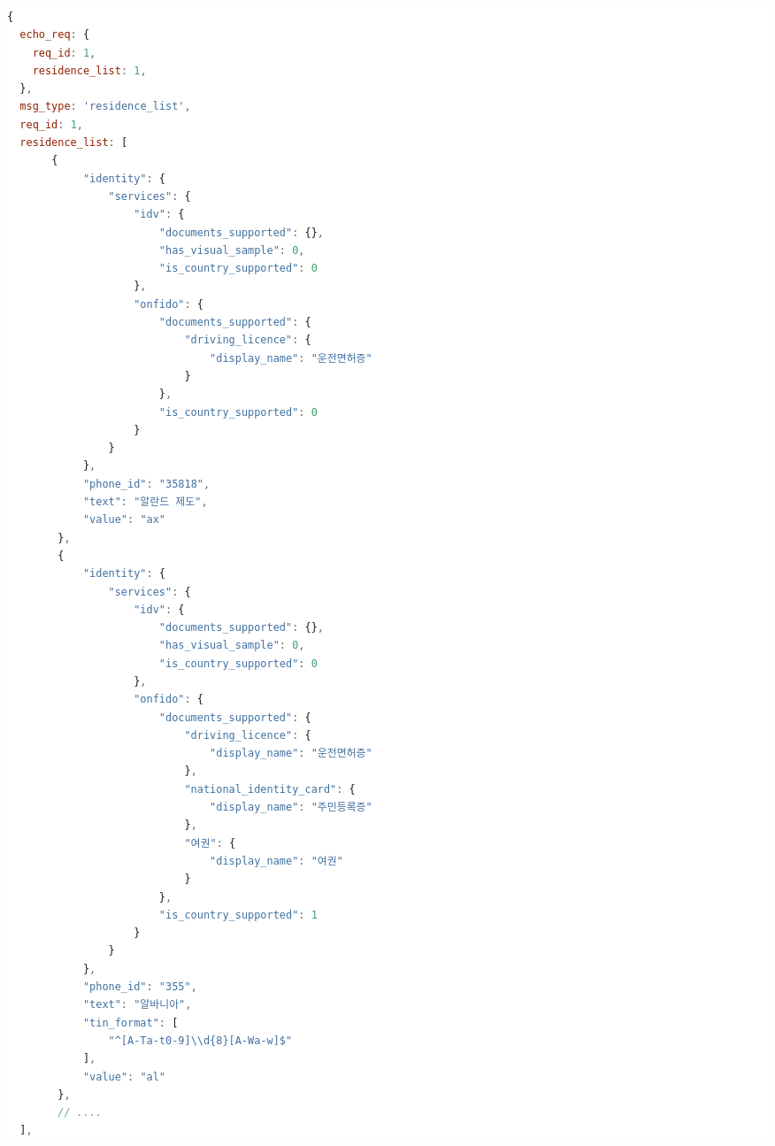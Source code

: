 ```js showLineNumbers
{
  echo_req: {
    req_id: 1,
    residence_list: 1,
  },
  msg_type: 'residence_list',
  req_id: 1,
  residence_list: [
       {
            "identity": {
                "services": {
                    "idv": {
                        "documents_supported": {},
                        "has_visual_sample": 0,
                        "is_country_supported": 0
                    },
                    "onfido": {
                        "documents_supported": {
                            "driving_licence": {
                                "display_name": "운전면허증"
                            }
                        },
                        "is_country_supported": 0
                    }
                }
            },
            "phone_id": "35818",
            "text": "알란드 제도",
            "value": "ax"
        },
        {
            "identity": {
                "services": {
                    "idv": {
                        "documents_supported": {},
                        "has_visual_sample": 0,
                        "is_country_supported": 0
                    },
                    "onfido": {
                        "documents_supported": {
                            "driving_licence": {
                                "display_name": "운전면허증"
                            },
                            "national_identity_card": {
                                "display_name": "주민등록증"
                            },
                            "여권": {
                                "display_name": "여권"
                            }
                        },
                        "is_country_supported": 1
                    }
                }
            },
            "phone_id": "355",
            "text": "알바니아",
            "tin_format": [
                "^[A-Ta-t0-9]\\d{8}[A-Wa-w]$"
            ],
            "value": "al"
        },
        // ....
  ],
```